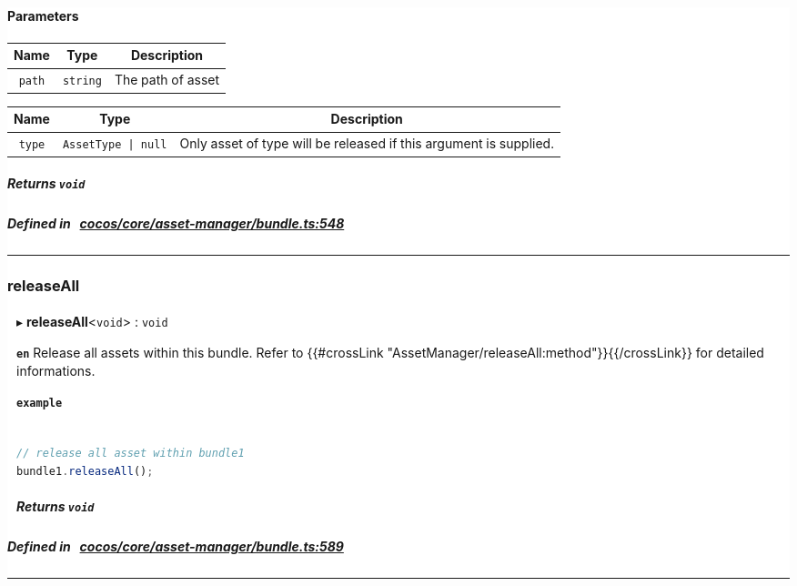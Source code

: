 






#### Parameters

| Name | Type | Description |
| :------: | :------: | :------: |
| `path` | `string` | The path of asset  |

| Name | Type | Description |
| :------: | :------: | :------: |
| `type` | `AssetType \| null` | Only asset of type will be released if this argument is supplied.  |



##### Returns `void`




</div>

##### Defined in &nbsp;   [cocos/core/asset-manager/bundle.ts:548](https://github.com/cocos-creator/engine/blob/c7bf6b8a9/cocos/core/asset-manager/bundle.ts#L548)&nbsp;
___
### releaseAll
<div style="margin-left: 10px;">

▸   **releaseAll**<`void`\> : `void`




**`en`** 
Release all assets within this bundle. Refer to {{#crossLink "AssetManager/releaseAll:method"}}{{/crossLink}} for detailed informations.





**`example`**

```ts

// release all asset within bundle1
bundle1.releaseAll();

```









##### Returns `void`




</div>

##### Defined in &nbsp;   [cocos/core/asset-manager/bundle.ts:589](https://github.com/cocos-creator/engine/blob/c7bf6b8a9/cocos/core/asset-manager/bundle.ts#L589)&nbsp;
___




